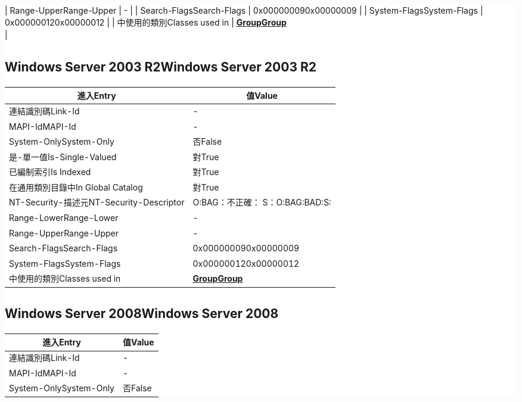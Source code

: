 | <span data-ttu-id="3fe21-194">Range-Upper</span><span class="sxs-lookup"><span data-stu-id="3fe21-194">Range-Upper</span></span>            | \-                                  |
| <span data-ttu-id="3fe21-195">Search-Flags</span><span class="sxs-lookup"><span data-stu-id="3fe21-195">Search-Flags</span></span>           | <span data-ttu-id="3fe21-196">0x00000009</span><span class="sxs-lookup"><span data-stu-id="3fe21-196">0x00000009</span></span>                          |
| <span data-ttu-id="3fe21-197">System-Flags</span><span class="sxs-lookup"><span data-stu-id="3fe21-197">System-Flags</span></span>           | <span data-ttu-id="3fe21-198">0x00000012</span><span class="sxs-lookup"><span data-stu-id="3fe21-198">0x00000012</span></span>                          |
| <span data-ttu-id="3fe21-199">中使用的類別</span><span class="sxs-lookup"><span data-stu-id="3fe21-199">Classes used in</span></span>        | [<span data-ttu-id="3fe21-200">**Group**</span><span class="sxs-lookup"><span data-stu-id="3fe21-200">**Group**</span></span>](c-group.md)<br/> |



## <a name="windows-server-2003-r2"></a><span data-ttu-id="3fe21-201">Windows Server 2003 R2</span><span class="sxs-lookup"><span data-stu-id="3fe21-201">Windows Server 2003 R2</span></span>



| <span data-ttu-id="3fe21-202">進入</span><span class="sxs-lookup"><span data-stu-id="3fe21-202">Entry</span></span> | <span data-ttu-id="3fe21-203">值</span><span class="sxs-lookup"><span data-stu-id="3fe21-203">Value</span></span> |
|------------------------|-------------------------------------|
| <span data-ttu-id="3fe21-204">連結識別碼</span><span class="sxs-lookup"><span data-stu-id="3fe21-204">Link-Id</span></span>                | \-                                  |
| <span data-ttu-id="3fe21-205">MAPI-Id</span><span class="sxs-lookup"><span data-stu-id="3fe21-205">MAPI-Id</span></span>                | \-                                  |
| <span data-ttu-id="3fe21-206">System-Only</span><span class="sxs-lookup"><span data-stu-id="3fe21-206">System-Only</span></span>            | <span data-ttu-id="3fe21-207">否</span><span class="sxs-lookup"><span data-stu-id="3fe21-207">False</span></span>                               |
| <span data-ttu-id="3fe21-208">是-單一值</span><span class="sxs-lookup"><span data-stu-id="3fe21-208">Is-Single-Valued</span></span>       | <span data-ttu-id="3fe21-209">對</span><span class="sxs-lookup"><span data-stu-id="3fe21-209">True</span></span>                                |
| <span data-ttu-id="3fe21-210">已編制索引</span><span class="sxs-lookup"><span data-stu-id="3fe21-210">Is Indexed</span></span>             | <span data-ttu-id="3fe21-211">對</span><span class="sxs-lookup"><span data-stu-id="3fe21-211">True</span></span>                                |
| <span data-ttu-id="3fe21-212">在通用類別目錄中</span><span class="sxs-lookup"><span data-stu-id="3fe21-212">In Global Catalog</span></span>      | <span data-ttu-id="3fe21-213">對</span><span class="sxs-lookup"><span data-stu-id="3fe21-213">True</span></span>                                |
| <span data-ttu-id="3fe21-214">NT-Security-描述元</span><span class="sxs-lookup"><span data-stu-id="3fe21-214">NT-Security-Descriptor</span></span> | <span data-ttu-id="3fe21-215">O:BAG：不正確： S：</span><span class="sxs-lookup"><span data-stu-id="3fe21-215">O:BAG:BAD:S:</span></span>                        |
| <span data-ttu-id="3fe21-216">Range-Lower</span><span class="sxs-lookup"><span data-stu-id="3fe21-216">Range-Lower</span></span>            | \-                                  |
| <span data-ttu-id="3fe21-217">Range-Upper</span><span class="sxs-lookup"><span data-stu-id="3fe21-217">Range-Upper</span></span>            | \-                                  |
| <span data-ttu-id="3fe21-218">Search-Flags</span><span class="sxs-lookup"><span data-stu-id="3fe21-218">Search-Flags</span></span>           | <span data-ttu-id="3fe21-219">0x00000009</span><span class="sxs-lookup"><span data-stu-id="3fe21-219">0x00000009</span></span>                          |
| <span data-ttu-id="3fe21-220">System-Flags</span><span class="sxs-lookup"><span data-stu-id="3fe21-220">System-Flags</span></span>           | <span data-ttu-id="3fe21-221">0x00000012</span><span class="sxs-lookup"><span data-stu-id="3fe21-221">0x00000012</span></span>                          |
| <span data-ttu-id="3fe21-222">中使用的類別</span><span class="sxs-lookup"><span data-stu-id="3fe21-222">Classes used in</span></span>        | [<span data-ttu-id="3fe21-223">**Group**</span><span class="sxs-lookup"><span data-stu-id="3fe21-223">**Group**</span></span>](c-group.md)<br/> |



## <a name="windows-server-2008"></a><span data-ttu-id="3fe21-224">Windows Server 2008</span><span class="sxs-lookup"><span data-stu-id="3fe21-224">Windows Server 2008</span></span>



| <span data-ttu-id="3fe21-225">進入</span><span class="sxs-lookup"><span data-stu-id="3fe21-225">Entry</span></span> | <span data-ttu-id="3fe21-226">值</span><span class="sxs-lookup"><span data-stu-id="3fe21-226">Value</span></span> |
|------------------------|-------------------------------------|
| <span data-ttu-id="3fe21-227">連結識別碼</span><span class="sxs-lookup"><span data-stu-id="3fe21-227">Link-Id</span></span>                | \-                                  |
| <span data-ttu-id="3fe21-228">MAPI-Id</span><span class="sxs-lookup"><span data-stu-id="3fe21-228">MAPI-Id</span></span>                | \-                                  |
| <span data-ttu-id="3fe21-229">System-Only</span><span class="sxs-lookup"><span data-stu-id="3fe21-229">System-Only</span></span>            | <span data-ttu-id="3fe21-230">否</span><span class="sxs-lookup"><span data-stu-id="3fe21-230">False</span></span>                               |